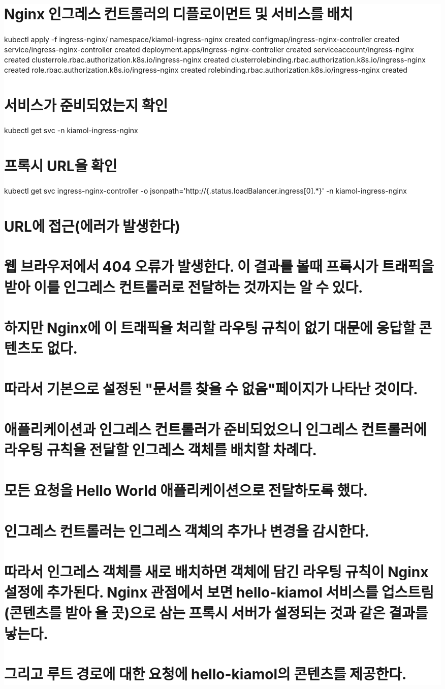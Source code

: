 # Nginx 인그레스 컨트롤러의 디플로이먼트 및 서비스를 배치
kubectl apply -f ingress-nginx/
namespace/kiamol-ingress-nginx created
configmap/ingress-nginx-controller created
service/ingress-nginx-controller created
deployment.apps/ingress-nginx-controller created
serviceaccount/ingress-nginx created
clusterrole.rbac.authorization.k8s.io/ingress-nginx created
clusterrolebinding.rbac.authorization.k8s.io/ingress-nginx created
role.rbac.authorization.k8s.io/ingress-nginx created
rolebinding.rbac.authorization.k8s.io/ingress-nginx created

# 서비스가 준비되었는지 확인
kubectl get svc -n kiamol-ingress-nginx

# 프록시 URL을 확인
kubectl get svc ingress-nginx-controller -o jsonpath='http://{.status.loadBalancer.ingress[0].*}' -n kiamol-ingress-nginx

# URL에 접근(에러가 발생한다)

# 웹 브라우저에서 404 오류가 발생한다. 이 결과를 볼때 프록시가 트래픽을 받아 이를 인그레스 컨트롤러로 전달하는 것까지는 알 수 있다.
# 하지만 Nginx에 이 트래픽을 처리할 라우팅 규칙이 없기 대문에 응답할 콘텐츠도 없다.
# 따라서 기본으로 설정된 "문서를 찾을 수 없음"페이지가 나타난 것이다.


# 애플리케이션과 인그레스 컨트롤러가 준비되었으니 인그레스 컨트롤러에 라우팅 규칙을 전달할 인그레스 객체를 배치할 차례다.
# 모든 요청을 Hello World 애플리케이션으로 전달하도록 했다.

# 인그레스 컨트롤러는 인그레스 객체의 추가나 변경을 감시한다.
# 따라서 인그레스 객체를 새로 배치하면 객체에 담긴 라우팅 규칙이 Nginx 설정에 추가된다. Nginx 관점에서 보면 hello-kiamol 서비스를 업스트림(콘텐츠를 받아 올 곳)으로 삼는 프록시 서버가 설정되는 것과 같은 결과를 낳는다.
# 그리고 루트 경로에 대한 요청에 hello-kiamol의 콘텐츠를 제공한다.
